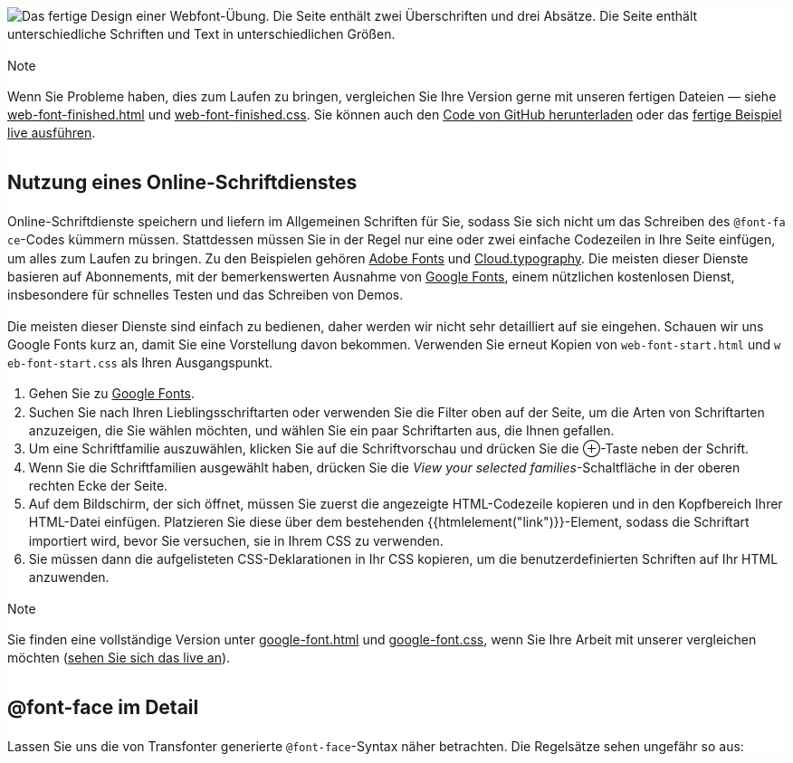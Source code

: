 ![Das fertige Design einer Webfont-Übung. Die Seite enthält zwei Überschriften und drei Absätze. Die Seite enthält unterschiedliche Schriften und Text in unterschiedlichen Größen.](web-font-example.png)

> [!NOTE]
> Wenn Sie Probleme haben, dies zum Laufen zu bringen, vergleichen Sie Ihre Version gerne mit unseren fertigen Dateien — siehe [web-font-finished.html](https://github.com/mdn/learning-area/blob/main/css/styling-text/web-fonts/web-font-finished.html) und [web-font-finished.css](https://github.com/mdn/learning-area/blob/main/css/styling-text/web-fonts/web-font-finished.css). Sie können auch den [Code von GitHub herunterladen](https://github.com/mdn/learning-area/tree/main/css/styling-text/web-fonts) oder das [fertige Beispiel live ausführen](https://mdn.github.io/learning-area/css/styling-text/web-fonts/web-font-finished.html).

## Nutzung eines Online-Schriftdienstes

Online-Schriftdienste speichern und liefern im Allgemeinen Schriften für Sie, sodass Sie sich nicht um das Schreiben des `@font-face`-Codes kümmern müssen. Stattdessen müssen Sie in der Regel nur eine oder zwei einfache Codezeilen in Ihre Seite einfügen, um alles zum Laufen zu bringen. Zu den Beispielen gehören [Adobe Fonts](https://fonts.adobe.com/) und [Cloud.typography](https://www.typography.com/webfonts). Die meisten dieser Dienste basieren auf Abonnements, mit der bemerkenswerten Ausnahme von [Google Fonts](https://fonts.google.com/), einem nützlichen kostenlosen Dienst, insbesondere für schnelles Testen und das Schreiben von Demos.

Die meisten dieser Dienste sind einfach zu bedienen, daher werden wir nicht sehr detailliert auf sie eingehen. Schauen wir uns Google Fonts kurz an, damit Sie eine Vorstellung davon bekommen. Verwenden Sie erneut Kopien von `web-font-start.html` und `web-font-start.css` als Ihren Ausgangspunkt.

1. Gehen Sie zu [Google Fonts](https://fonts.google.com/).
2. Suchen Sie nach Ihren Lieblingsschriftarten oder verwenden Sie die Filter oben auf der Seite, um die Arten von Schriftarten anzuzeigen, die Sie wählen möchten, und wählen Sie ein paar Schriftarten aus, die Ihnen gefallen.
3. Um eine Schriftfamilie auszuwählen, klicken Sie auf die Schriftvorschau und drücken Sie die ⊕-Taste neben der Schrift.
4. Wenn Sie die Schriftfamilien ausgewählt haben, drücken Sie die _View your selected families_-Schaltfläche in der oberen rechten Ecke der Seite.
5. Auf dem Bildschirm, der sich öffnet, müssen Sie zuerst die angezeigte HTML-Codezeile kopieren und in den Kopfbereich Ihrer HTML-Datei einfügen. Platzieren Sie diese über dem bestehenden {{htmlelement("link")}}-Element, sodass die Schriftart importiert wird, bevor Sie versuchen, sie in Ihrem CSS zu verwenden.
6. Sie müssen dann die aufgelisteten CSS-Deklarationen in Ihr CSS kopieren, um die benutzerdefinierten Schriften auf Ihr HTML anzuwenden.

> [!NOTE]
> Sie finden eine vollständige Version unter [google-font.html](https://github.com/mdn/learning-area/blob/main/css/styling-text/web-fonts/google-font.html) und [google-font.css](https://github.com/mdn/learning-area/blob/main/css/styling-text/web-fonts/google-font.css), wenn Sie Ihre Arbeit mit unserer vergleichen möchten ([sehen Sie sich das live an](https://mdn.github.io/learning-area/css/styling-text/web-fonts/google-font.html)).

## @font-face im Detail

Lassen Sie uns die von Transfonter generierte `@font-face`-Syntax näher betrachten. Die Regelsätze sehen ungefähr so aus:
